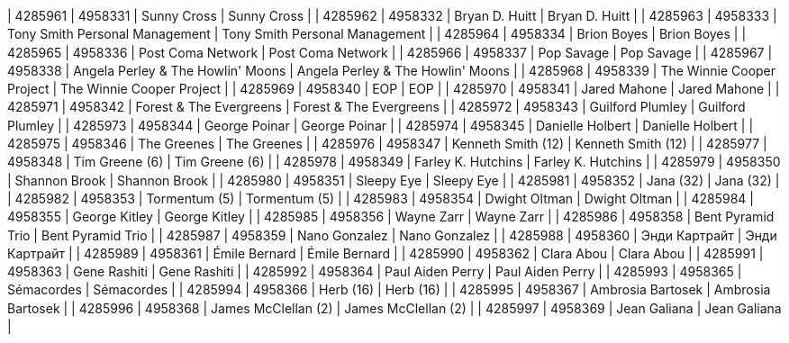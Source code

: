 | 4285961 | 4958331 | Sunny Cross | Sunny Cross |
| 4285962 | 4958332 | Bryan D. Huitt | Bryan D. Huitt |
| 4285963 | 4958333 | Tony Smith Personal Management | Tony Smith Personal Management |
| 4285964 | 4958334 | Brion Boyes | Brion Boyes |
| 4285965 | 4958336 | Post Coma Network | Post Coma Network |
| 4285966 | 4958337 | Pop Savage | Pop Savage |
| 4285967 | 4958338 | Angela Perley & The Howlin' Moons | Angela Perley & The Howlin' Moons |
| 4285968 | 4958339 | The Winnie Cooper Project | The Winnie Cooper Project |
| 4285969 | 4958340 | EOP | EOP |
| 4285970 | 4958341 | Jared Mahone | Jared Mahone |
| 4285971 | 4958342 | Forest & The Evergreens | Forest & The Evergreens |
| 4285972 | 4958343 | Guilford Plumley | Guilford Plumley |
| 4285973 | 4958344 | George Poinar | George Poinar |
| 4285974 | 4958345 | Danielle Holbert | Danielle Holbert |
| 4285975 | 4958346 | The Greenes | The Greenes |
| 4285976 | 4958347 | Kenneth Smith (12) | Kenneth Smith (12) |
| 4285977 | 4958348 | Tim Greene (6) | Tim Greene (6) |
| 4285978 | 4958349 | Farley K. Hutchins | Farley K. Hutchins |
| 4285979 | 4958350 | Shannon Brook | Shannon Brook |
| 4285980 | 4958351 | Sleepy Eye | Sleepy Eye |
| 4285981 | 4958352 | Jana (32) | Jana (32) |
| 4285982 | 4958353 | Tormentum (5) | Tormentum (5) |
| 4285983 | 4958354 | Dwight Oltman | Dwight Oltman |
| 4285984 | 4958355 | George Kitley | George Kitley |
| 4285985 | 4958356 | Wayne Zarr | Wayne Zarr |
| 4285986 | 4958358 | Bent Pyramid Trio | Bent Pyramid Trio |
| 4285987 | 4958359 | Nano Gonzalez | Nano Gonzalez |
| 4285988 | 4958360 | Энди Картрайт | Энди Картрайт |
| 4285989 | 4958361 | Émile Bernard | Émile Bernard |
| 4285990 | 4958362 | Clara Abou | Clara Abou |
| 4285991 | 4958363 | Gene Rashiti | Gene Rashiti |
| 4285992 | 4958364 | Paul Aiden Perry | Paul Aiden Perry |
| 4285993 | 4958365 | Sémacordes | Sémacordes |
| 4285994 | 4958366 | Herb (16) | Herb (16) |
| 4285995 | 4958367 | Ambrosia Bartosek | Ambrosia Bartosek |
| 4285996 | 4958368 | James McClellan (2) | James McClellan (2) |
| 4285997 | 4958369 | Jean Galiana | Jean Galiana |